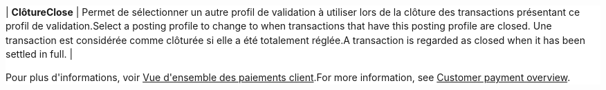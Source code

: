 | <span data-ttu-id="6dfce-183">**Clôture**</span><span class="sxs-lookup"><span data-stu-id="6dfce-183">**Close**</span></span>             | <span data-ttu-id="6dfce-184">Permet de sélectionner un autre profil de validation à utiliser lors de la clôture des transactions présentant ce profil de validation.</span><span class="sxs-lookup"><span data-stu-id="6dfce-184">Select a posting profile to change to when transactions that have this posting profile are closed.</span></span> <span data-ttu-id="6dfce-185">Une transaction est considérée comme clôturée si elle a été totalement réglée.</span><span class="sxs-lookup"><span data-stu-id="6dfce-185">A transaction is regarded as closed when it has been settled in full.</span></span>                                                                           |



<span data-ttu-id="6dfce-186">Pour plus d'informations, voir [Vue d'ensemble des paiements client](../cash-bank-management/tasks/customer-payment-overview.md).</span><span class="sxs-lookup"><span data-stu-id="6dfce-186">For more information, see [Customer payment overview](../cash-bank-management/tasks/customer-payment-overview.md).</span></span>


